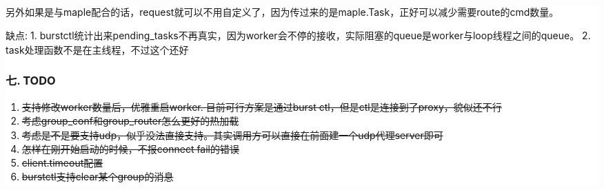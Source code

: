 另外如果是与maple配合的话，request就可以不用自定义了，因为传过来的是maple.Task，正好可以减少需要route的cmd数量。

缺点:
    1. burstctl统计出来pending_tasks不再真实，因为worker会不停的接收，实际阻塞的queue是worker与loop线程之间的queue。
    2. task处理函数不是在主线程，不过这个还好

### 七. TODO

1. <del>支持修改worker数量后，优雅重启worker. 目前可行方案是通过burst ctl，但是ctl是连接到了proxy，貌似还不行</del>
2. <del>考虑group_conf和group_router怎么更好的热加载</del>
3. <del>考虑是不是要支持udp，似乎没法直接支持。其实调用方可以直接在前面建一个udp代理server即可</del>
4. <del>怎样在刚开始启动的时候，不报connect fail的错误</del>
5. <del>client.timeout配置</del>
6. <del>burstctl支持clear某个group的消息</del>
